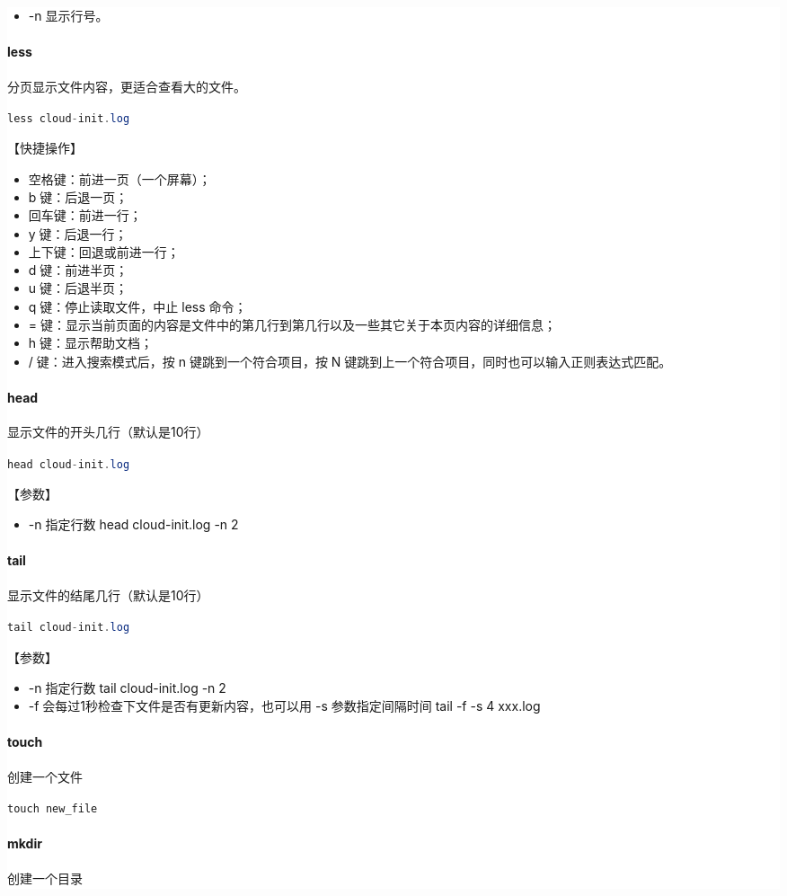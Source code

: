 - -n 显示行号。

#### less

分页显示文件内容，更适合查看大的文件。

```java
less cloud-init.log
```

【快捷操作】

- 空格键：前进一页（一个屏幕）； 
- b 键：后退一页； 
- 回车键：前进一行； 
- y 键：后退一行； 
- 上下键：回退或前进一行； 
- d 键：前进半页； 
- u 键：后退半页； 
- q 键：停止读取文件，中止 less 命令； 
- = 键：显示当前页面的内容是文件中的第几行到第几行以及一些其它关于本页内容的详细信息； 
- h 键：显示帮助文档； 
- / 键：进入搜索模式后，按 n 键跳到一个符合项目，按 N 键跳到上一个符合项目，同时也可以输入正则表达式匹配。

#### head

显示文件的开头几行（默认是10行）

```java
head cloud-init.log
```

【参数】

- -n 指定行数 head cloud-init.log -n 2

#### tail

显示文件的结尾几行（默认是10行）

```java
tail cloud-init.log
```

【参数】

- -n 指定行数 tail cloud-init.log -n 2 
- -f 会每过1秒检查下文件是否有更新内容，也可以用 -s 参数指定间隔时间 tail -f -s 4 xxx.log

#### touch

创建一个文件

```java
touch new_file
```

#### mkdir

创建一个目录
